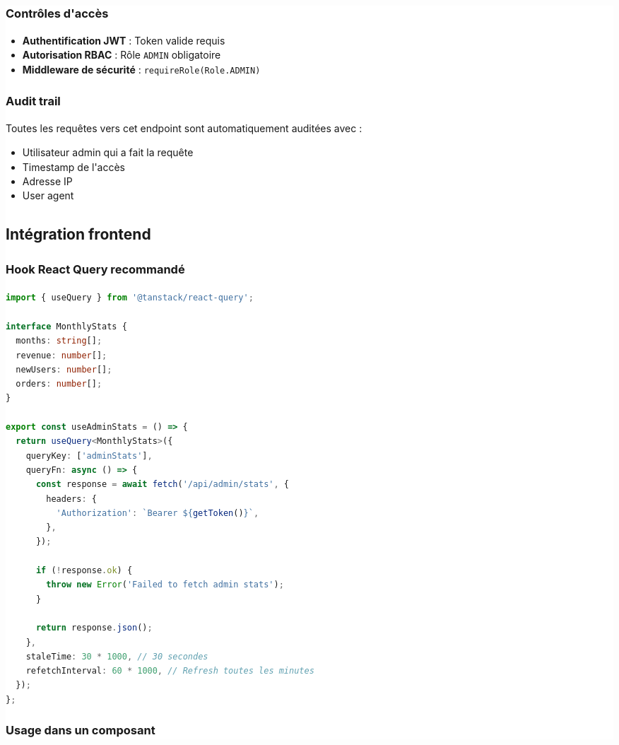 ### Contrôles d'accès

- **Authentification JWT** : Token valide requis
- **Autorisation RBAC** : Rôle `ADMIN` obligatoire
- **Middleware de sécurité** : `requireRole(Role.ADMIN)`

### Audit trail

Toutes les requêtes vers cet endpoint sont automatiquement auditées avec :
- Utilisateur admin qui a fait la requête
- Timestamp de l'accès
- Adresse IP
- User agent

## Intégration frontend

### Hook React Query recommandé

```typescript
import { useQuery } from '@tanstack/react-query';

interface MonthlyStats {
  months: string[];
  revenue: number[];
  newUsers: number[];
  orders: number[];
}

export const useAdminStats = () => {
  return useQuery<MonthlyStats>({
    queryKey: ['adminStats'],
    queryFn: async () => {
      const response = await fetch('/api/admin/stats', {
        headers: {
          'Authorization': `Bearer ${getToken()}`,
        },
      });
      
      if (!response.ok) {
        throw new Error('Failed to fetch admin stats');
      }
      
      return response.json();
    },
    staleTime: 30 * 1000, // 30 secondes
    refetchInterval: 60 * 1000, // Refresh toutes les minutes
  });
};
```

### Usage dans un composant
